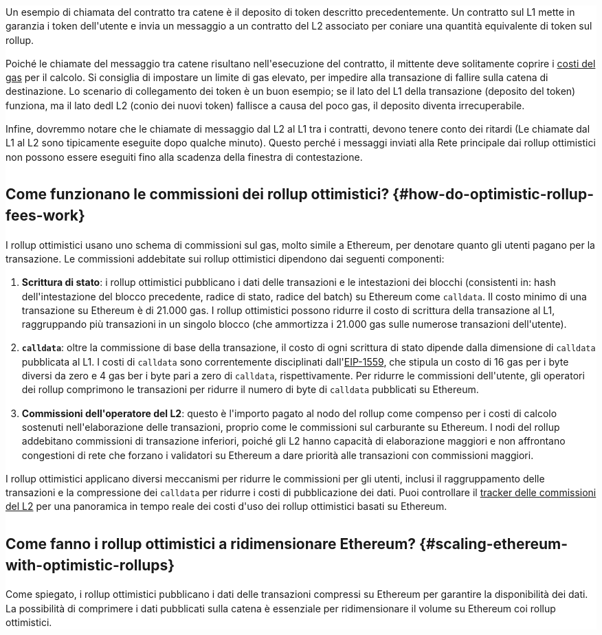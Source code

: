 Un esempio di chiamata del contratto tra catene è il deposito di token descritto precedentemente. Un contratto sul L1 mette in garanzia i token dell'utente e invia un messaggio a un contratto del L2 associato per coniare una quantità equivalente di token sul rollup.

Poiché le chiamate del messaggio tra catene risultano nell'esecuzione del contratto, il mittente deve solitamente coprire i [costi del gas](/developers/docs/gas/) per il calcolo. Si consiglia di impostare un limite di gas elevato, per impedire alla transazione di fallire sulla catena di destinazione. Lo scenario di collegamento dei token è un buon esempio; se il lato del L1 della transazione (deposito del token) funziona, ma il lato dedl L2 (conio dei nuovi token) fallisce a causa del poco gas, il deposito diventa irrecuperabile.

Infine, dovremmo notare che le chiamate di messaggio dal L2 al L1 tra i contratti, devono tenere conto dei ritardi (Le chiamate dal L1 al L2 sono tipicamente eseguite dopo qualche minuto). Questo perché i messaggi inviati alla Rete principale dai rollup ottimistici non possono essere eseguiti fino alla scadenza della finestra di contestazione.

## Come funzionano le commissioni dei rollup ottimistici? {#how-do-optimistic-rollup-fees-work}

I rollup ottimistici usano uno schema di commissioni sul gas, molto simile a Ethereum, per denotare quanto gli utenti pagano per la transazione. Le commissioni addebitate sui rollup ottimistici dipendono dai seguenti componenti:

1. **Scrittura di stato**: i rollup ottimistici pubblicano i dati delle transazioni e le intestazioni dei blocchi (consistenti in: hash dell'intestazione del blocco precedente, radice di stato, radice del batch) su Ethereum come `calldata`. Il costo minimo di una transazione su Ethereum è di 21.000 gas. I rollup ottimistici possono ridurre il costo di scrittura della transazione al L1, raggruppando più transazioni in un singolo blocco (che ammortizza i 21.000 gas sulle numerose transazioni dell'utente).

2. **`calldata`**: oltre la commissione di base della transazione, il costo di ogni scrittura di stato dipende dalla dimensione di `calldata` pubblicata al L1. I costi di `calldata` sono correntemente disciplinati dall'[EIP-1559](https://eips.ethereum.org/EIPS/eip-1559), che stipula un costo di 16 gas per i byte diversi da zero e 4 gas ber i byte pari a zero di `calldata`, rispettivamente. Per ridurre le commissioni dell'utente, gli operatori dei rollup comprimono le transazioni per ridurre il numero di byte di `calldata` pubblicati su Ethereum.

3. **Commissioni dell'operatore del L2**: questo è l'importo pagato al nodo del rollup come compenso per i costi di calcolo sostenuti nell'elaborazione delle transazioni, proprio come le commissioni sul carburante su Ethereum. I nodi del rollup addebitano commissioni di transazione inferiori, poiché gli L2 hanno capacità di elaborazione maggiori e non affrontano congestioni di rete che forzano i validatori su Ethereum a dare priorità alle transazioni con commissioni maggiori.

I rollup ottimistici applicano diversi meccanismi per ridurre le commissioni per gli utenti, inclusi il raggruppamento delle transazioni e la compressione dei `calldata` per ridurre i costi di pubblicazione dei dati. Puoi controllare il [tracker delle commissioni del L2](https://l2fees.info/) per una panoramica in tempo reale dei costi d'uso dei rollup ottimistici basati su Ethereum.

## Come fanno i rollup ottimistici a ridimensionare Ethereum? {#scaling-ethereum-with-optimistic-rollups}

Come spiegato, i rollup ottimistici pubblicano i dati delle transazioni compressi su Ethereum per garantire la disponibilità dei dati. La possibilità di comprimere i dati pubblicati sulla catena è essenziale per ridimensionare il volume su Ethereum coi rollup ottimistici.

